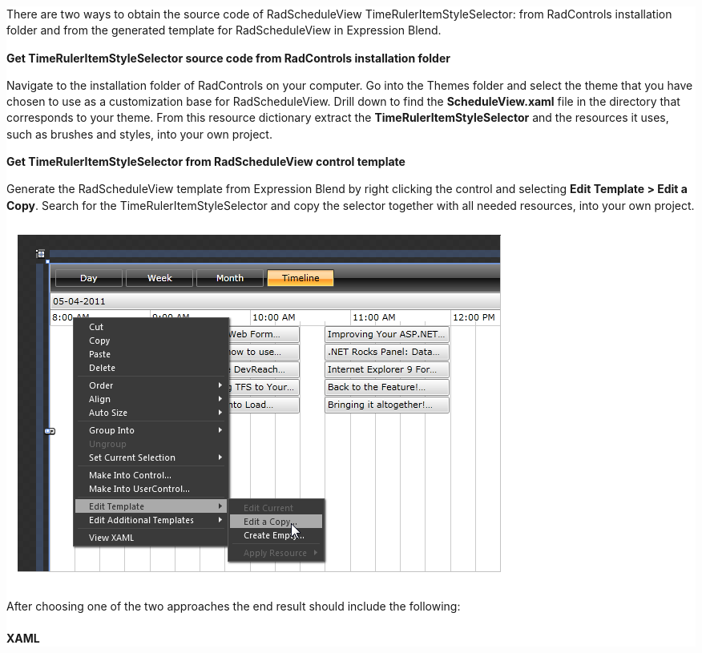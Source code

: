 

There are two ways to obtain the source code of RadScheduleView TimeRulerItemStyleSelector: from RadControls installation folder and from the generated template for RadScheduleView in Expression Blend.
        

__Get TimeRulerItemStyleSelector source code from RadControls installation folder__

Navigate to the installation folder of RadControls on your computer. Go into the Themes folder and select the theme that you have chosen to use as a customization base for RadScheduleView. Drill down to find the __ScheduleView.xaml__ file in the directory that corresponds to your theme. From this resource dictionary extract the __TimeRulerItemStyleSelector__ and the resources it uses, such as brushes and styles, into your own project. 
        



__Get TimeRulerItemStyleSelector from RadScheduleView control template__

Generate the RadScheduleView template from Expression Blend by right clicking the control and selecting __Edit Template > Edit a Copy__. Search for the TimeRulerItemStyleSelector and copy the selector together with all needed resources, into your own project.
        



![](images/timeruler_13.PNG)



After choosing one of the two approaches the end result should include the following:
        



#### __XAML__
